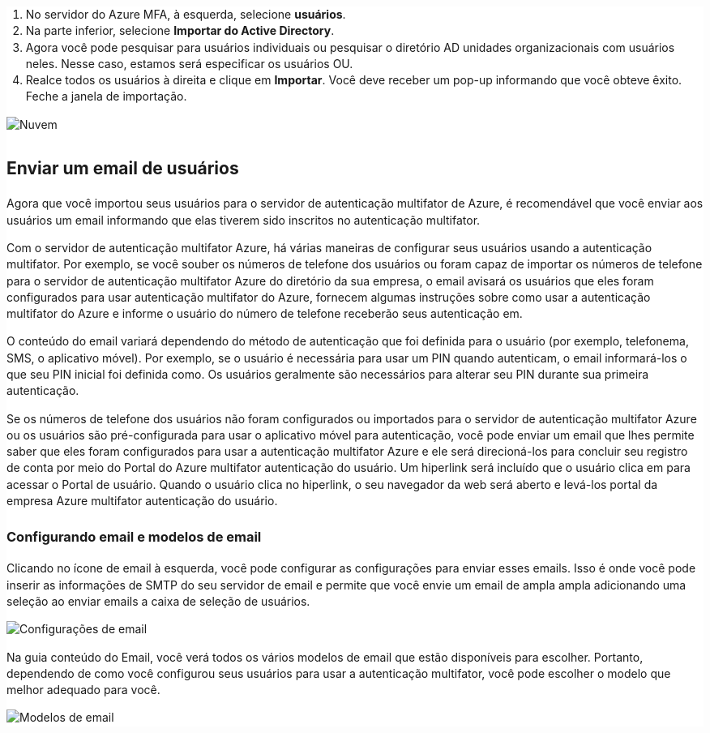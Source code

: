 
1. No servidor do Azure MFA, à esquerda, selecione **usuários**.
2. Na parte inferior, selecione **Importar do Active Directory**.
3. Agora você pode pesquisar para usuários individuais ou pesquisar o diretório AD unidades organizacionais com usuários neles.  Nesse caso, estamos será especificar os usuários OU.
4. Realce todos os usuários à direita e clique em **Importar**.  Você deve receber um pop-up informando que você obteve êxito.  Feche a janela de importação.

![Nuvem](./media/multi-factor-authentication-get-started-server/import2.png)

## <a name="send-users-an-email"></a>Enviar um email de usuários
Agora que você importou seus usuários para o servidor de autenticação multifator de Azure, é recomendável que você enviar aos usuários um email informando que elas tiverem sido inscritos no autenticação multifator.

Com o servidor de autenticação multifator Azure, há várias maneiras de configurar seus usuários usando a autenticação multifator.  Por exemplo, se você souber os números de telefone dos usuários ou foram capaz de importar os números de telefone para o servidor de autenticação multifator Azure do diretório da sua empresa, o email avisará os usuários que eles foram configurados para usar autenticação multifator do Azure, fornecem algumas instruções sobre como usar a autenticação multifator do Azure e informe o usuário do número de telefone receberão seus autenticação em.  

O conteúdo do email variará dependendo do método de autenticação que foi definida para o usuário (por exemplo, telefonema, SMS, o aplicativo móvel).  Por exemplo, se o usuário é necessária para usar um PIN quando autenticam, o email informará-los o que seu PIN inicial foi definida como.  Os usuários geralmente são necessários para alterar seu PIN durante sua primeira autenticação.

Se os números de telefone dos usuários não foram configurados ou importados para o servidor de autenticação multifator Azure ou os usuários são pré-configurada para usar o aplicativo móvel para autenticação, você pode enviar um email que lhes permite saber que eles foram configurados para usar a autenticação multifator Azure e ele será direcioná-los para concluir seu registro de conta por meio do Portal do Azure multifator autenticação do usuário.  Um hiperlink será incluído que o usuário clica em para acessar o Portal de usuário. Quando o usuário clica no hiperlink, o seu navegador da web será aberto e levá-los portal da empresa Azure multifator autenticação do usuário.   


### <a name="configuring-email-and-email-templates"></a>Configurando email e modelos de email

Clicando no ícone de email à esquerda, você pode configurar as configurações para enviar esses emails.  Isso é onde você pode inserir as informações de SMTP do seu servidor de email e permite que você envie um email de ampla ampla adicionando uma seleção ao enviar emails a caixa de seleção de usuários.

![Configurações de email](./media/multi-factor-authentication-get-started-server/email1.png)

Na guia conteúdo do Email, você verá todos os vários modelos de email que estão disponíveis para escolher.  Portanto, dependendo de como você configurou seus usuários para usar a autenticação multifator, você pode escolher o modelo que melhor adequado para você.

![Modelos de email](./media/multi-factor-authentication-get-started-server/email2.png)
